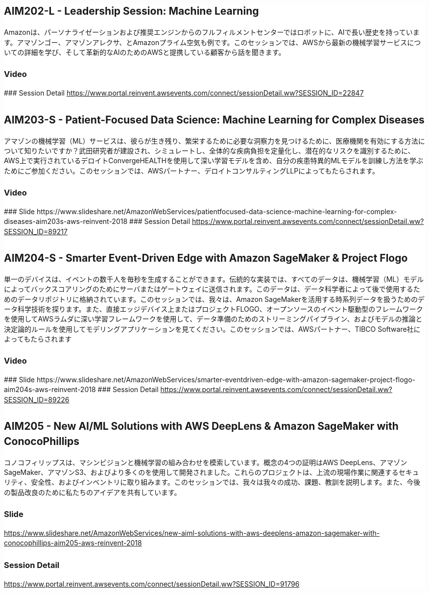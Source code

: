 ## AIM202-L - Leadership Session: Machine Learning
Amazonは、パーソナライゼーションおよび推奨エンジンからのフルフィルメントセンターではロボットに、AIで長い歴史を持っています。アマゾンゴー、アマゾンアレクサ、とAmazonプライム空気も例です。このセッションでは、AWSから最新の機械学習サービスについての詳細を学び、そして革新的なAIのためのAWSと提携している顧客から話を聞きます。
### Video
<iframe width="560" height="315" src="https://www.youtube.com/embed/GW0Bktm55nI" frameborder="0" allowfullscreen></iframe>
### Session Detail
<a href="https://www.portal.reinvent.awsevents.com/connect/sessionDetail.ww?SESSION_ID=22847" target="_blank">https://www.portal.reinvent.awsevents.com/connect/sessionDetail.ww?SESSION_ID=22847</a>

## AIM203-S - Patient-Focused Data Science: Machine Learning for Complex Diseases
アマゾンの機械学習（ML）サービスは、彼らが生き残り、繁栄するために必要な洞察力を見つけるために、医療機関を有効にする方法について知りたいですか？武田研究者が建設され、シミュレートし、全体的な疾病負担を定量化し、潜在的なリスクを識別するために、AWS上で実行されているデロイトConvergeHEALTHを使用して深い学習モデルを含め、自分の疾患特異的MLモデルを訓練し方法を学ぶためにご参加ください。このセッションでは、AWSパートナー、デロイトコンサルティングLLPによってもたらされます。
### Video
<iframe width="560" height="315" src="https://www.youtube.com/embed/_JLwY8wo-C0" frameborder="0" allowfullscreen></iframe>
### Slide
https://www.slideshare.net/AmazonWebServices/patientfocused-data-science-machine-learning-for-complex-diseases-aim203s-aws-reinvent-2018
### Session Detail
<a href="https://www.portal.reinvent.awsevents.com/connect/sessionDetail.ww?SESSION_ID=89217" target="_blank">https://www.portal.reinvent.awsevents.com/connect/sessionDetail.ww?SESSION_ID=89217</a>

## AIM204-S - Smarter Event-Driven Edge with Amazon SageMaker & Project Flogo
単一のデバイスは、イベントの数千人を毎秒を生成することができます。伝統的な実装では、すべてのデータは、機械学習（ML）モデルによってバックスコアリングのためにサーバまたはゲートウェイに送信されます。このデータは、データ科学者によって後で使用するためのデータリポジトリに格納されています。このセッションでは、我々は、Amazon SageMakerを活用する時系列データを扱うためのデータ科学技術を探ります。また、直接エッジデバイス上またはプロジェクトFLOGO、オープンソースのイベント駆動型のフレームワークを使用してAWSラムダに深い学習フレームワークを使用して、データ準備のためのストリーミングパイプライン、およびモデルの推論と決定論的ルールを使用してモデリングアプリケーションを見てください。このセッションでは、AWSパートナー、TIBCO Software社によってもたらされます
### Video
<iframe width="560" height="315" src="https://www.youtube.com/embed/rd0Ze9Uq890" frameborder="0" allowfullscreen></iframe>
### Slide
https://www.slideshare.net/AmazonWebServices/smarter-eventdriven-edge-with-amazon-sagemaker-project-flogo-aim204s-aws-reinvent-2018
### Session Detail
<a href="https://www.portal.reinvent.awsevents.com/connect/sessionDetail.ww?SESSION_ID=89226" target="_blank">https://www.portal.reinvent.awsevents.com/connect/sessionDetail.ww?SESSION_ID=89226</a>

## AIM205 - New AI/ML Solutions with AWS DeepLens & Amazon SageMaker with ConocoPhillips
コノコフィリップスは、マシンビジョンと機械学習の組み合わせを模索しています。概念の4つの証明はAWS DeepLens、アマゾンSageMaker、アマゾンS3、およびより多くのを使用して開発されました。これらのプロジェクトは、上流の現場作業に関連するセキュリティ、安全性、およびインベントリに取り組みます。このセッションでは、我々は我々の成功、課題、教訓を説明します。また、今後の製品改良のために私たちのアイデアを共有しています。
### Slide
https://www.slideshare.net/AmazonWebServices/new-aiml-solutions-with-aws-deeplens-amazon-sagemaker-with-conocophillips-aim205-aws-reinvent-2018
### Session Detail
<a href="https://www.portal.reinvent.awsevents.com/connect/sessionDetail.ww?SESSION_ID=91796" target="_blank">https://www.portal.reinvent.awsevents.com/connect/sessionDetail.ww?SESSION_ID=91796</a>
